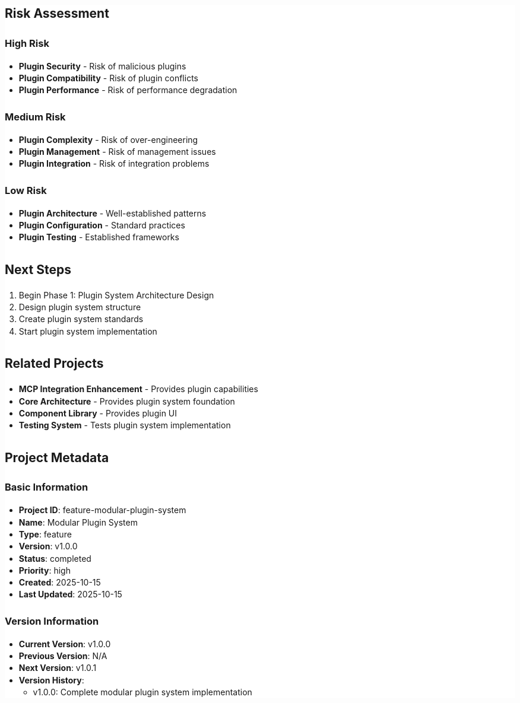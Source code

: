 ## Risk Assessment

### High Risk
- **Plugin Security** - Risk of malicious plugins
- **Plugin Compatibility** - Risk of plugin conflicts
- **Plugin Performance** - Risk of performance degradation

### Medium Risk
- **Plugin Complexity** - Risk of over-engineering
- **Plugin Management** - Risk of management issues
- **Plugin Integration** - Risk of integration problems

### Low Risk
- **Plugin Architecture** - Well-established patterns
- **Plugin Configuration** - Standard practices
- **Plugin Testing** - Established frameworks

## Next Steps
1. Begin Phase 1: Plugin System Architecture Design
2. Design plugin system structure
3. Create plugin system standards
4. Start plugin system implementation

## Related Projects
- **MCP Integration Enhancement** - Provides plugin capabilities
- **Core Architecture** - Provides plugin system foundation
- **Component Library** - Provides plugin UI
- **Testing System** - Tests plugin system implementation

## Project Metadata

### Basic Information
- **Project ID**: feature-modular-plugin-system
- **Name**: Modular Plugin System
- **Type**: feature
- **Version**: v1.0.0
- **Status**: completed
- **Priority**: high
- **Created**: 2025-10-15
- **Last Updated**: 2025-10-15

### Version Information
- **Current Version**: v1.0.0
- **Previous Version**: N/A
- **Next Version**: v1.0.1
- **Version History**:
  - v1.0.0: Complete modular plugin system implementation
